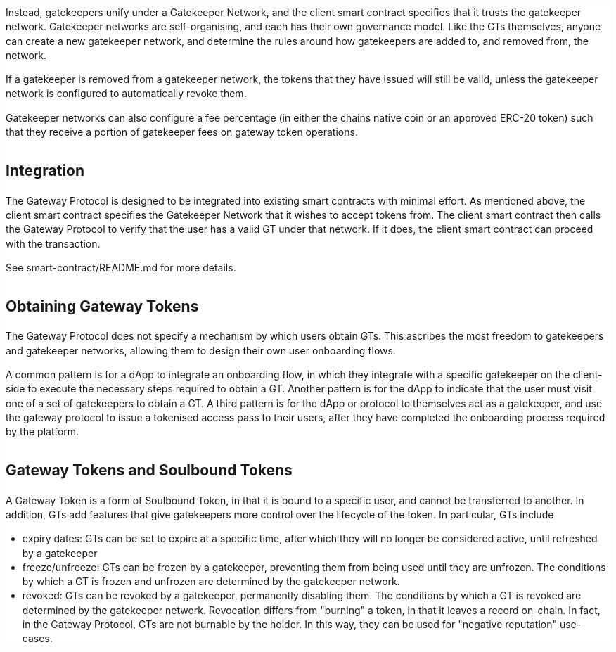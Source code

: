 Instead, gatekeepers unify under a Gatekeeper Network, and the client smart contract specifies that it trusts the
gatekeeper network. Gatekeeper networks are self-organising, and each has their own governance model.
Like the GTs themselves, anyone can create a new gatekeeper network, and determine the rules around how gatekeepers are
added to, and removed from, the network.

If a gatekeeper is removed from a gatekeeper network, the tokens that they have issued will still be valid,
unless the gatekeeper network is configured to automatically revoke them.

Gatekeeper networks can also configure a fee percentage (in either the chains native coin or an approved ERC-20 token) such that they receive a portion of gatekeeper fees on gateway token operations.

## Integration

The Gateway Protocol is designed to be integrated into existing smart contracts with minimal effort.
As mentioned above, the client smart contract specifies the Gatekeeper Network that it wishes to accept tokens from.
The client smart contract then calls the Gateway Protocol to verify that the user has a valid GT under that network.
If it does, the client smart contract can proceed with the transaction.

See smart-contract/README.md for more details.

## Obtaining Gateway Tokens

The Gateway Protocol does not specify a mechanism by which users obtain GTs. This ascribes the most freedom to gatekeepers
and gatekeeper networks, allowing them to design their own user onboarding flows.

A common pattern is for a dApp to integrate an onboarding flow, in which they integrate with a specific gatekeeper on the 
client-side to execute the necessary steps required to obtain a GT. Another pattern is for the dApp to indicate that the user
must visit one of a set of gatekeepers to obtain a GT. A third pattern is for the dApp or protocol to themselves act as a
gatekeeper, and use the gateway protocol to issue a tokenised access pass to their users, after they have completed the
onboarding process required by the platform.

## Gateway Tokens and Soulbound Tokens

A Gateway Token is a form of Soulbound Token, in that it is bound to a specific user, and cannot be transferred to another.
In addition, GTs add features that give gatekeepers more control over the lifecycle of the token. In particular, GTs include
- expiry dates: GTs can be set to expire at a specific time, after which they will no longer be considered active, until refreshed by a gatekeeper
- freeze/unfreeze: GTs can be frozen by a gatekeeper, preventing them from being used until they are unfrozen. The conditions by which a GT is frozen and unfrozen are determined by the gatekeeper network.
- revoked: GTs can be revoked by a gatekeeper, permanently disabling them. The conditions by which a GT is revoked are determined by the gatekeeper network. Revocation differs from "burning" a token, in that it leaves a record on-chain. In fact, in the Gateway Protocol, GTs are not burnable by the holder. In this way, they can be used for "negative reputation" use-cases.

